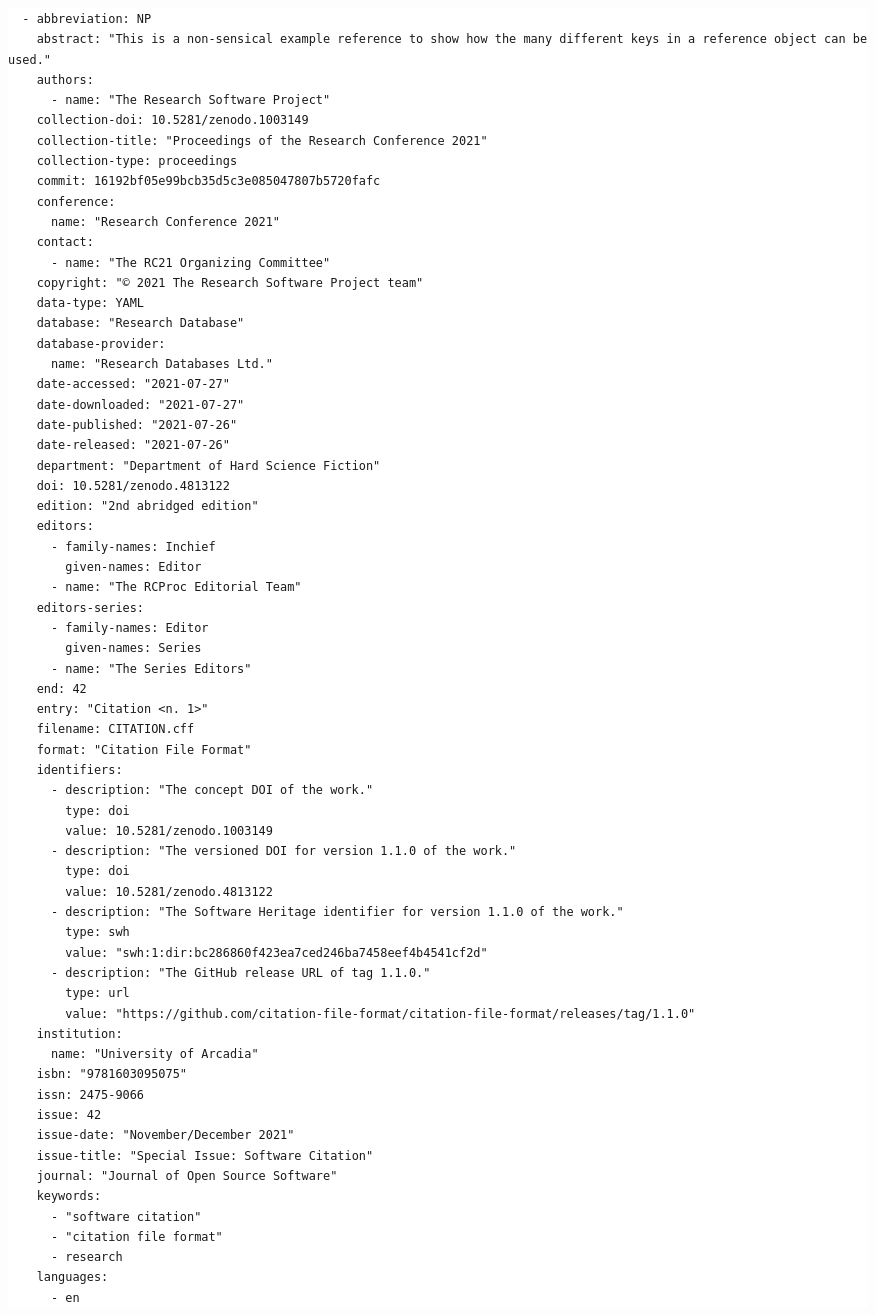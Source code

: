       - abbreviation: NP
        abstract: "This is a non-sensical example reference to show how the many different keys in a reference object can be used."
        authors:
          - name: "The Research Software Project"
        collection-doi: 10.5281/zenodo.1003149
        collection-title: "Proceedings of the Research Conference 2021"
        collection-type: proceedings
        commit: 16192bf05e99bcb35d5c3e085047807b5720fafc
        conference:
          name: "Research Conference 2021"
        contact:
          - name: "The RC21 Organizing Committee"
        copyright: "© 2021 The Research Software Project team"
        data-type: YAML
        database: "Research Database"
        database-provider:
          name: "Research Databases Ltd."
        date-accessed: "2021-07-27"
        date-downloaded: "2021-07-27"
        date-published: "2021-07-26"
        date-released: "2021-07-26"
        department: "Department of Hard Science Fiction"
        doi: 10.5281/zenodo.4813122
        edition: "2nd abridged edition"
        editors:
          - family-names: Inchief
            given-names: Editor
          - name: "The RCProc Editorial Team"
        editors-series:
          - family-names: Editor
            given-names: Series
          - name: "The Series Editors"
        end: 42
        entry: "Citation <n. 1>"
        filename: CITATION.cff
        format: "Citation File Format"
        identifiers:
          - description: "The concept DOI of the work."
            type: doi
            value: 10.5281/zenodo.1003149
          - description: "The versioned DOI for version 1.1.0 of the work."
            type: doi
            value: 10.5281/zenodo.4813122
          - description: "The Software Heritage identifier for version 1.1.0 of the work."
            type: swh
            value: "swh:1:dir:bc286860f423ea7ced246ba7458eef4b4541cf2d"
          - description: "The GitHub release URL of tag 1.1.0."
            type: url
            value: "https://github.com/citation-file-format/citation-file-format/releases/tag/1.1.0"
        institution:
          name: "University of Arcadia"
        isbn: "9781603095075"
        issn: 2475-9066
        issue: 42
        issue-date: "November/December 2021"
        issue-title: "Special Issue: Software Citation"
        journal: "Journal of Open Source Software"
        keywords:
          - "software citation"
          - "citation file format"
          - research
        languages:
          - en